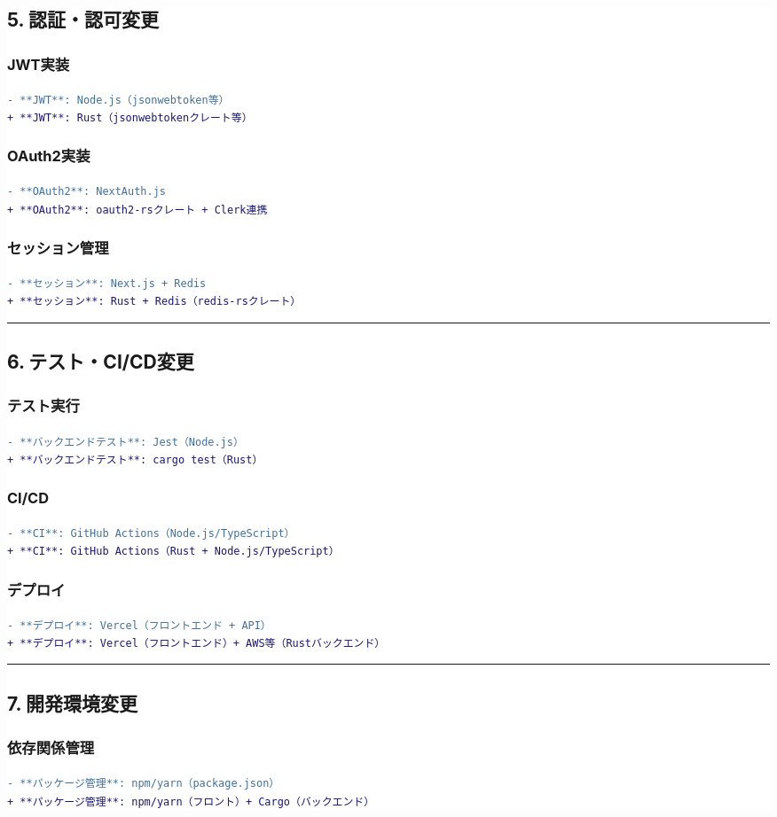 ## 5. 認証・認可変更

### JWT実装
```diff
- **JWT**: Node.js（jsonwebtoken等）
+ **JWT**: Rust（jsonwebtokenクレート等）
```

### OAuth2実装
```diff
- **OAuth2**: NextAuth.js
+ **OAuth2**: oauth2-rsクレート + Clerk連携
```

### セッション管理
```diff
- **セッション**: Next.js + Redis
+ **セッション**: Rust + Redis（redis-rsクレート）
```

---

## 6. テスト・CI/CD変更

### テスト実行
```diff
- **バックエンドテスト**: Jest（Node.js）
+ **バックエンドテスト**: cargo test（Rust）
```

### CI/CD
```diff
- **CI**: GitHub Actions（Node.js/TypeScript）
+ **CI**: GitHub Actions（Rust + Node.js/TypeScript）
```

### デプロイ
```diff
- **デプロイ**: Vercel（フロントエンド + API）
+ **デプロイ**: Vercel（フロントエンド）+ AWS等（Rustバックエンド）
```

---

## 7. 開発環境変更

### 依存関係管理
```diff
- **パッケージ管理**: npm/yarn（package.json）
+ **パッケージ管理**: npm/yarn（フロント）+ Cargo（バックエンド）
```
